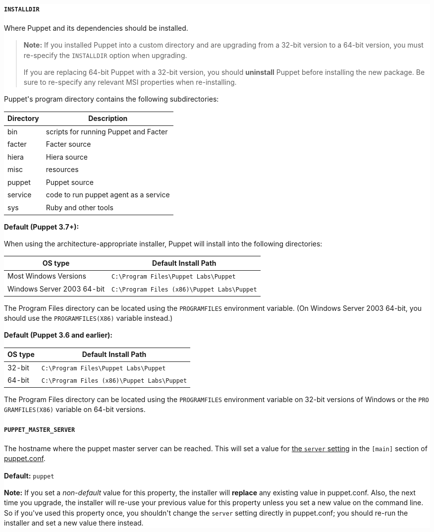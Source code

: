 [s]: /references/latest/configuration.html#server
[c]: /references/latest/configuration.html#caserver
[r]: /references/latest/configuration.html#certname
[e]: /references/latest/configuration.html#environment



#### `INSTALLDIR`

Where Puppet and its dependencies should be installed.

> **Note:** If you installed Puppet into a custom directory and are upgrading from a 32-bit version to a 64-bit version, you must re-specify the `INSTALLDIR` option when upgrading.
>
> If you are replacing 64-bit Puppet with a 32-bit version, you should **uninstall** Puppet before installing the new package. Be sure to re-specify any relevant MSI properties when re-installing.

Puppet's program directory contains the following subdirectories:

Directory | Description
----------|------------
bin       | scripts for running Puppet and Facter
facter    | Facter source
hiera     | Hiera source
misc      | resources
puppet    | Puppet source
service   | code to run puppet agent as a service
sys       | Ruby and other tools

**Default (Puppet 3.7+):**

When using the architecture-appropriate installer, Puppet will install into the following directories:

OS type                    | Default Install Path
---------------------------|--------------------------------------------
Most Windows Versions      | `C:\Program Files\Puppet Labs\Puppet`
Windows Server 2003 64-bit | `C:\Program Files (x86)\Puppet Labs\Puppet`

The Program Files directory can be located using the `PROGRAMFILES` environment variable. (On Windows Server 2003 64-bit, you should use the `PROGRAMFILES(X86)` variable instead.)


**Default (Puppet 3.6 and earlier):**

OS type  | Default Install Path
---------|---------------------
32-bit   | `C:\Program Files\Puppet Labs\Puppet`
64-bit   | `C:\Program Files (x86)\Puppet Labs\Puppet`

The Program Files directory can be located using the `PROGRAMFILES` environment variable on 32-bit versions of Windows or the `PROGRAMFILES(X86)` variable on 64-bit versions.

#### `PUPPET_MASTER_SERVER`

The hostname where the puppet master server can be reached. This will set a value for [the `server` setting][s] in the `[main]` section of [puppet.conf][].

**Default:** `puppet`

**Note:** If you set a _non-default_ value for this property, the installer will **replace** any existing value in puppet.conf. Also, the next time you upgrade, the installer will re-use your previous value for this property unless you set a new value on the command line. So if you've used this property once, you shouldn't change the `server` setting directly in puppet.conf; you should re-run the installer and set a new value there instead.


[downloads]: http://downloads.puppetlabs.com/windows
[peinstall]: /pe/latest/install_windows.html
[pre_install]: ./pre_install.html
[puppet.conf]: /puppet/latest/reference/config_file_main.html
[environment]: /puppet/latest/reference/environments.html
[confdir]: /puppet/latest/reference/dirs_confdir.html
[vardir]: /puppet/latest/reference/dirs_vardir.html
[install-latest]: /puppet/latest/reference/install_pre.html
[server]: ./images/wizard_server.png